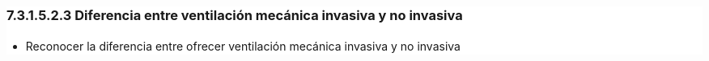 ### 7.3.1.5.2.3 Diferencia entre ventilación mecánica invasiva y no invasiva
- Reconocer la diferencia entre ofrecer ventilación mecánica invasiva y no invasiva